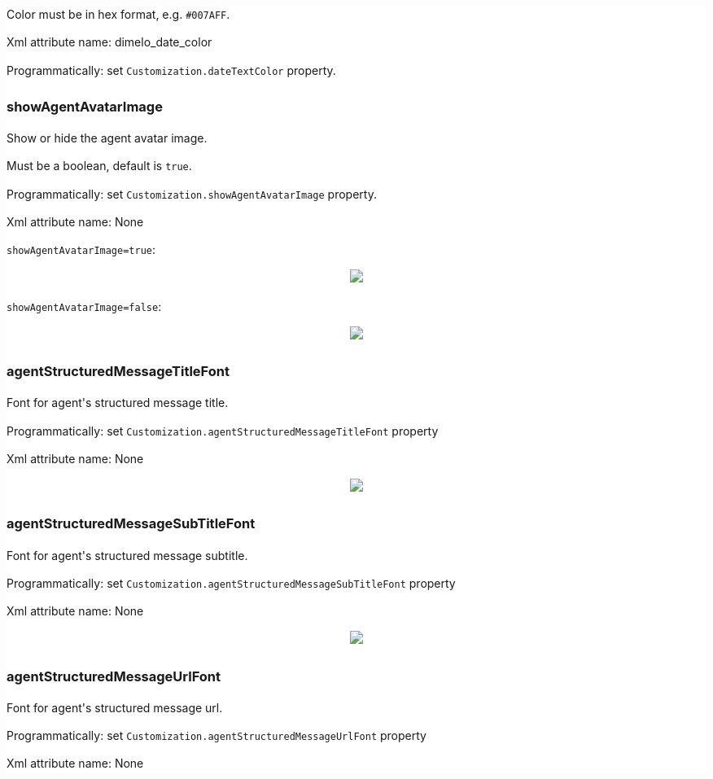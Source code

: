 Color must be in hex format, e.g. `#007AFF`.

Xml attribute name: dimelo\_date\_color

Programmatically: set `Customization.dateTextColor` property.

### showAgentAvatarImage
Show or hide the agent avatar image.

Must be a boolean, default is `true`.

Programmatically: set `Customization.showAgentAvatarImage` property.

Xml attribute name: None

`showAgentAvatarImage=true`:

<p align="center">
<img src="https://i.postimg.cc/7ZGctkDC/1.png"/>
</p>

`showAgentAvatarImage=false`:

<p align="center">
<img src="https://i.postimg.cc/pdvZQbdM/2.png"/>
</p>

### agentStructuredMessageTitleFont
Font for agent's structured message title.

Programmatically: set `Customization.agentStructuredMessageTitleFont` property

Xml attribute name: None

<p align="center">
   <img src="https://i.postimg.cc/htZmjk70/agent-Structured-Message-Title-Font.png"/>
</p>

### agentStructuredMessageSubTitleFont
Font for agent's structured message subtitle.

Programmatically: set `Customization.agentStructuredMessageSubTitleFont` property

Xml attribute name: None

<p align="center">
   <img src="https://i.postimg.cc/JnLz4xKq/agent-Structured-Message-Sub-Title-Font.png"/>
</p>

### agentStructuredMessageUrlFont
Font for agent's structured message url.

Programmatically: set `Customization.agentStructuredMessageUrlFont` property

Xml attribute name: None
